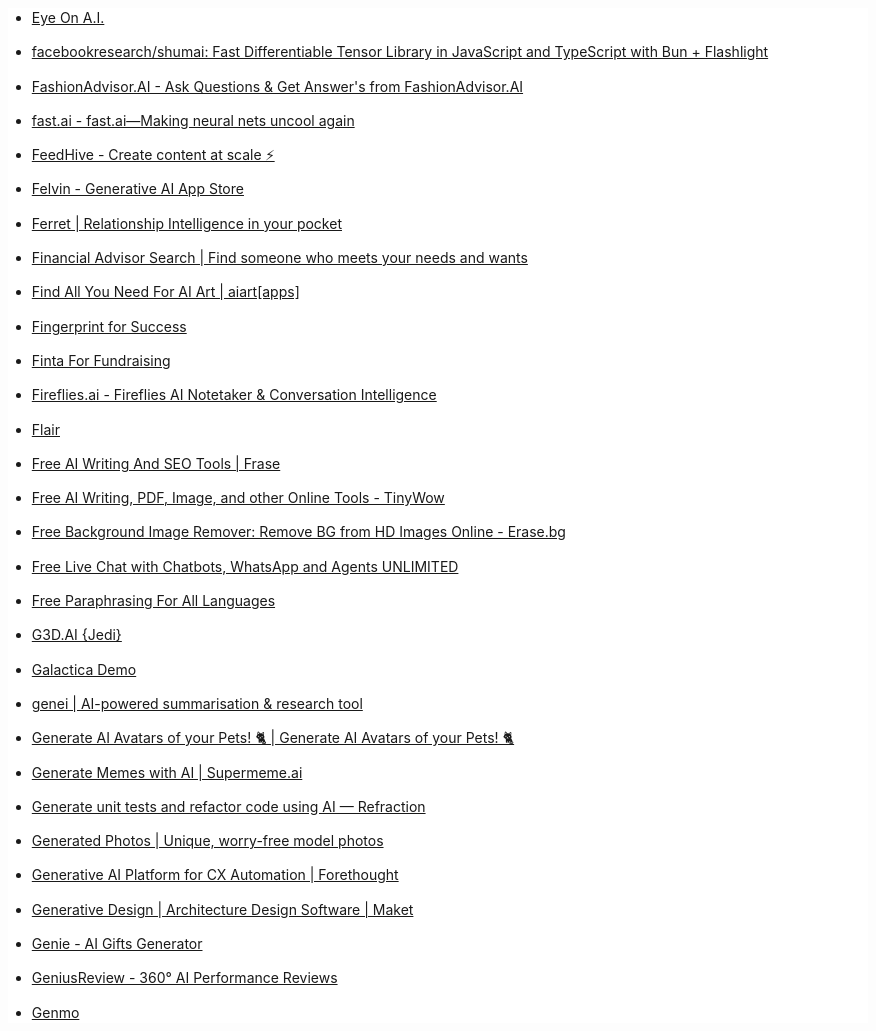 - [Eye On A.I.](https://aneyeonai.libsyn.com/)

- [facebookresearch/shumai: Fast Differentiable Tensor Library in JavaScript and TypeScript with Bun + Flashlight](https://github.com/facebookresearch/shumai/)

- [FashionAdvisor.AI - Ask Questions & Get Answer's from FashionAdvisor.AI](https://www.fashionadvisorai.com/)

- [fast.ai - fast.ai—Making neural nets uncool again](https://www.fast.ai/)

- [FeedHive - Create content at scale ⚡](https://www.feedhive.com/)

- [Felvin - Generative AI App Store](https://felvin.com/)

- [Ferret | Relationship Intelligence in your pocket](https://www.ferret.ai/)

- [Financial Advisor Search | Find someone who meets your needs and wants](https://www.onestafinance.com/)

- [Find All You Need For AI Art | aiart[apps]](https://www.aiartapps.com/)

- [Fingerprint for Success](https://www.fingerprintforsuccess.com/for-individuals/)

- [Finta For Fundraising](https://www.trustfinta.com/)

- [Fireflies.ai - Fireflies AI Notetaker & Conversation Intelligence](https://fireflies.ai/)

- [Flair](https://flair.ai/)

- [Free AI Writing And SEO Tools | Frase](https://www.frase.io/tools/)

- [Free AI Writing, PDF, Image, and other Online Tools - TinyWow](https://tinywow.com/)

- [Free Background Image Remover: Remove BG from HD Images Online - Erase.bg](https://www.erase.bg/)

- [Free Live Chat with Chatbots, WhatsApp and Agents UNLIMITED](https://tiledesk.com/)

- [Free Paraphrasing For All Languages](https://paraphrasetool.com/)

- [G3D.AI {Jedi}](https://g3d.ai/)

- [Galactica Demo](https://galactica.org/)

- [genei | AI-powered summarisation & research tool](https://www.genei.io/)

- [Generate AI Avatars of your Pets! 🐈 | Generate AI Avatars of your Pets! 🐈](https://aipetavatar.com/)

- [Generate Memes with AI | Supermeme.ai](https://app.supermeme.ai/login)

- [Generate unit tests and refactor code using AI — Refraction](https://www.refraction.dev/)

- [Generated Photos | Unique, worry-free model photos](https://generated.photos/)

- [Generative AI Platform for CX Automation | Forethought](https://forethought.ai/)

- [Generative Design | Architecture Design Software | Maket](https://www.maket.ai/)

- [Genie - AI Gifts Generator](https://gen.gifts/)

- [GeniusReview - 360° AI Performance Reviews](https://geniusreview.xyz/)

- [Genmo](https://alpha.genmo.ai/)
